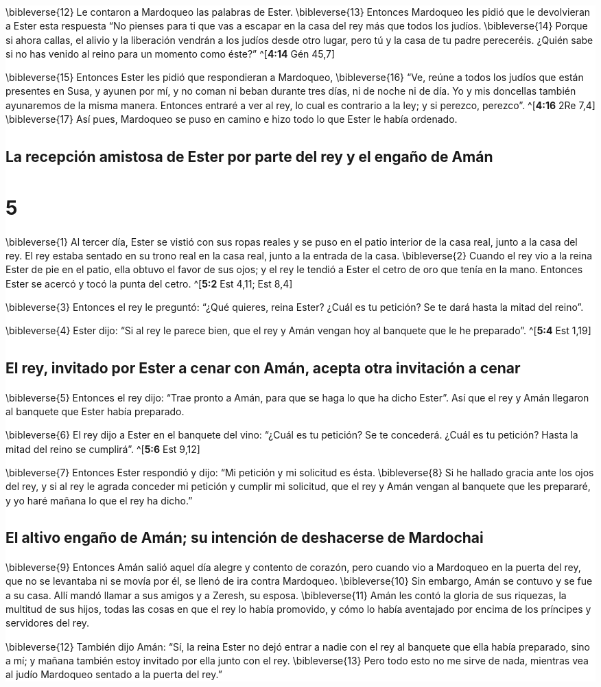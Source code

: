 \bibleverse{12} Le contaron a Mardoqueo las palabras de Ester. \bibleverse{13} Entonces Mardoqueo les pidió que le devolvieran a Ester esta respuesta “No pienses para ti que vas a escapar en la casa del rey más que todos los judíos. \bibleverse{14} Porque si ahora callas, el alivio y la liberación vendrán a los judíos desde otro lugar, pero tú y la casa de tu padre pereceréis. ¿Quién sabe si no has venido al reino para un momento como éste?” ^[**4:14** Gén 45,7]

\bibleverse{15} Entonces Ester les pidió que respondieran a Mardoqueo, \bibleverse{16} “Ve, reúne a todos los judíos que están presentes en Susa, y ayunen por mí, y no coman ni beban durante tres días, ni de noche ni de día. Yo y mis doncellas también ayunaremos de la misma manera. Entonces entraré a ver al rey, lo cual es contrario a la ley; y si perezco, perezco”. ^[**4:16** 2Re 7,4] \bibleverse{17} Así pues, Mardoqueo se puso en camino e hizo todo lo que Ester le había ordenado.

## La recepción amistosa de Ester por parte del rey y el engaño de Amán
# 5
\bibleverse{1} Al tercer día, Ester se vistió con sus ropas reales y se puso en el patio interior de la casa real, junto a la casa del rey. El rey estaba sentado en su trono real en la casa real, junto a la entrada de la casa. \bibleverse{2} Cuando el rey vio a la reina Ester de pie en el patio, ella obtuvo el favor de sus ojos; y el rey le tendió a Ester el cetro de oro que tenía en la mano. Entonces Ester se acercó y tocó la punta del cetro. ^[**5:2** Est 4,11; Est 8,4]

\bibleverse{3} Entonces el rey le preguntó: “¿Qué quieres, reina Ester? ¿Cuál es tu petición? Se te dará hasta la mitad del reino”.

\bibleverse{4} Ester dijo: “Si al rey le parece bien, que el rey y Amán vengan hoy al banquete que le he preparado”. ^[**5:4** Est 1,19]

## El rey, invitado por Ester a cenar con Amán, acepta otra invitación a cenar
\bibleverse{5} Entonces el rey dijo: “Trae pronto a Amán, para que se haga lo que ha dicho Ester”. Así que el rey y Amán llegaron al banquete que Ester había preparado.

\bibleverse{6} El rey dijo a Ester en el banquete del vino: “¿Cuál es tu petición? Se te concederá. ¿Cuál es tu petición? Hasta la mitad del reino se cumplirá”. ^[**5:6** Est 9,12]

\bibleverse{7} Entonces Ester respondió y dijo: “Mi petición y mi solicitud es ésta. \bibleverse{8} Si he hallado gracia ante los ojos del rey, y si al rey le agrada conceder mi petición y cumplir mi solicitud, que el rey y Amán vengan al banquete que les prepararé, y yo haré mañana lo que el rey ha dicho.”

## El altivo engaño de Amán; su intención de deshacerse de Mardochai
\bibleverse{9} Entonces Amán salió aquel día alegre y contento de corazón, pero cuando vio a Mardoqueo en la puerta del rey, que no se levantaba ni se movía por él, se llenó de ira contra Mardoqueo. \bibleverse{10} Sin embargo, Amán se contuvo y se fue a su casa. Allí mandó llamar a sus amigos y a Zeresh, su esposa. \bibleverse{11} Amán les contó la gloria de sus riquezas, la multitud de sus hijos, todas las cosas en que el rey lo había promovido, y cómo lo había aventajado por encima de los príncipes y servidores del rey.

\bibleverse{12} También dijo Amán: “Sí, la reina Ester no dejó entrar a nadie con el rey al banquete que ella había preparado, sino a mí; y mañana también estoy invitado por ella junto con el rey. \bibleverse{13} Pero todo esto no me sirve de nada, mientras vea al judío Mardoqueo sentado a la puerta del rey.”
